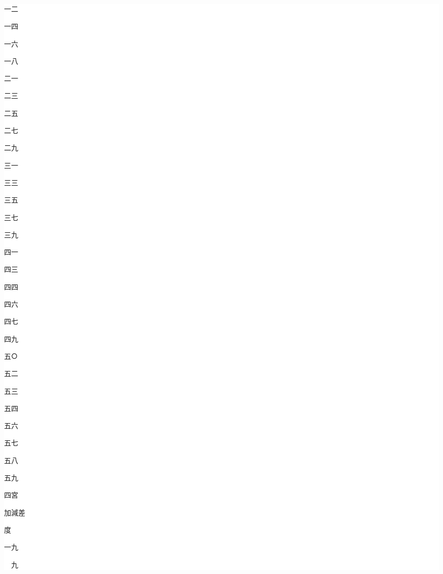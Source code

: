 一二

一四

一六

一八

二一

二三

二五

二七

二九

三一

三三

三五

三七

三九

四一

四三

四四

四六

四七

四九

五○

五二

五三

五四

五六

五七

五八

五九

四宮

加減差

度

一九

　九
